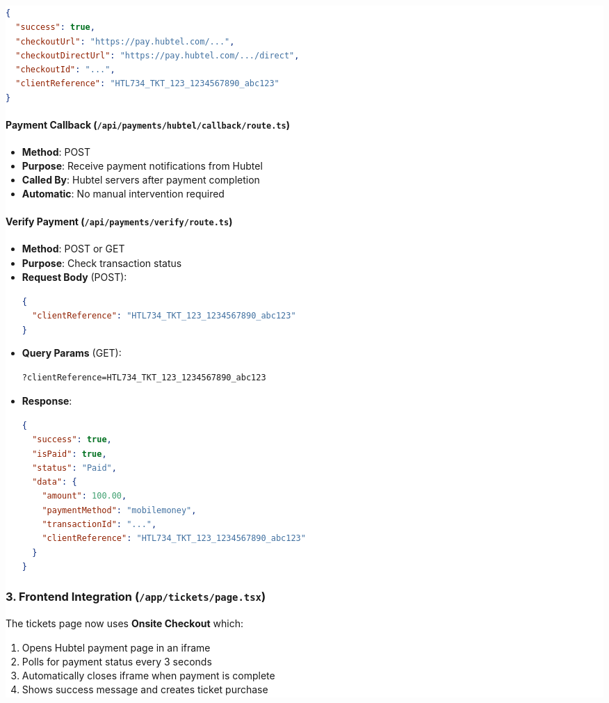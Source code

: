   ```json
  {
    "success": true,
    "checkoutUrl": "https://pay.hubtel.com/...",
    "checkoutDirectUrl": "https://pay.hubtel.com/.../direct",
    "checkoutId": "...",
    "clientReference": "HTL734_TKT_123_1234567890_abc123"
  }
  ```

#### Payment Callback (`/api/payments/hubtel/callback/route.ts`)
- **Method**: POST
- **Purpose**: Receive payment notifications from Hubtel
- **Called By**: Hubtel servers after payment completion
- **Automatic**: No manual intervention required

#### Verify Payment (`/api/payments/verify/route.ts`)
- **Method**: POST or GET
- **Purpose**: Check transaction status
- **Request Body** (POST):
  ```json
  {
    "clientReference": "HTL734_TKT_123_1234567890_abc123"
  }
  ```
- **Query Params** (GET):
  ```
  ?clientReference=HTL734_TKT_123_1234567890_abc123
  ```
- **Response**:
  ```json
  {
    "success": true,
    "isPaid": true,
    "status": "Paid",
    "data": {
      "amount": 100.00,
      "paymentMethod": "mobilemoney",
      "transactionId": "...",
      "clientReference": "HTL734_TKT_123_1234567890_abc123"
    }
  }
  ```

### 3. Frontend Integration (`/app/tickets/page.tsx`)

The tickets page now uses **Onsite Checkout** which:
1. Opens Hubtel payment page in an iframe
2. Polls for payment status every 3 seconds
3. Automatically closes iframe when payment is complete
4. Shows success message and creates ticket purchase
